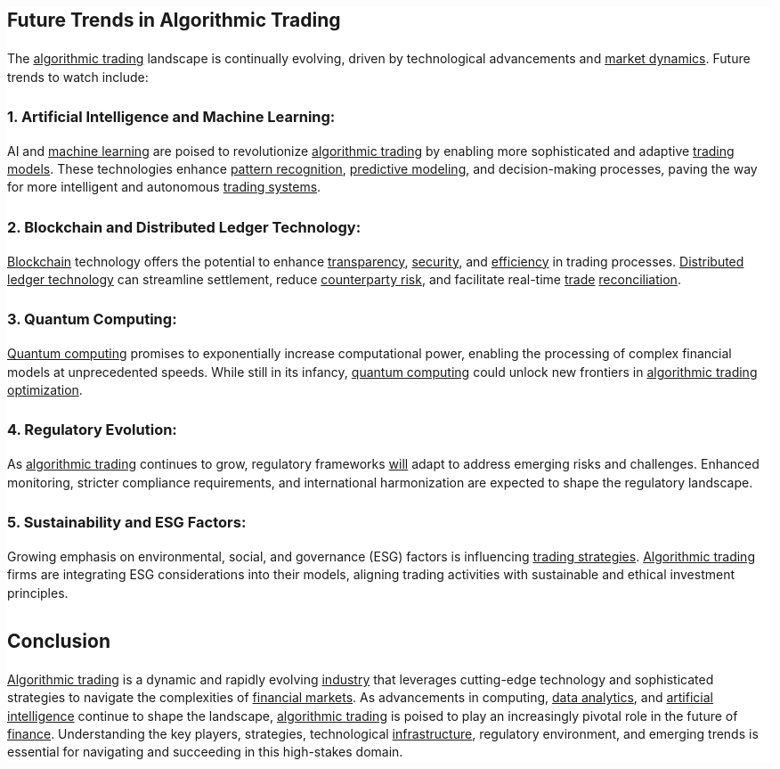 ## Future Trends in Algorithmic Trading

The [algorithmic trading](../a/algorithmic_trading.md) landscape is continually evolving, driven by technological advancements and [market dynamics](../m/market_dynamics.md). Future trends to watch include:

### 1. **Artificial Intelligence and Machine Learning**:
AI and [machine learning](../m/machine_learning.md) are poised to revolutionize [algorithmic trading](../a/algorithmic_trading.md) by enabling more sophisticated and adaptive [trading models](../t/trading_models.md). These technologies enhance [pattern recognition](../p/pattern_recognition.md), [predictive modeling](../p/predictive_modeling.md), and decision-making processes, paving the way for more intelligent and autonomous [trading systems](../t/trading_systems.md).

### 2. **Blockchain and Distributed Ledger Technology**:
[Blockchain](../b/blockchain_in_trading.md) technology offers the potential to enhance [transparency](../t/transparency.md), [security](../s/security.md), and [efficiency](../e/efficiency.md) in trading processes. [Distributed ledger technology](../d/distributed_ledger_technology.md) can streamline settlement, reduce [counterparty risk](../c/counterparty_risk.md), and facilitate real-time [trade](../t/trade.md) [reconciliation](../r/reconciliation.md).

### 3. **Quantum Computing**:
[Quantum computing](../q/quantum_computing_in_trading.md) promises to exponentially increase computational power, enabling the processing of complex financial models at unprecedented speeds. While still in its infancy, [quantum computing](../q/quantum_computing_in_trading.md) could unlock new frontiers in [algorithmic trading](../a/algorithmic_trading.md) [optimization](../o/optimization.md).

### 4. **Regulatory Evolution**:
As [algorithmic trading](../a/algorithmic_trading.md) continues to grow, regulatory frameworks [will](../w/will.md) adapt to address emerging risks and challenges. Enhanced monitoring, stricter compliance requirements, and international harmonization are expected to shape the regulatory landscape.

### 5. **Sustainability and ESG Factors**:
Growing emphasis on environmental, social, and governance (ESG) factors is influencing [trading strategies](../t/trading_strategies.md). [Algorithmic trading](../a/algorithmic_trading.md) firms are integrating ESG considerations into their models, aligning trading activities with sustainable and ethical investment principles.

## Conclusion

[Algorithmic trading](../a/algorithmic_trading.md) is a dynamic and rapidly evolving [industry](../i/industry.md) that leverages cutting-edge technology and sophisticated strategies to navigate the complexities of [financial markets](../f/financial_market.md). As advancements in computing, [data analytics](../d/data_analytics.md), and [artificial intelligence](../a/artificial_intelligence_in_trading.md) continue to shape the landscape, [algorithmic trading](../a/algorithmic_trading.md) is poised to play an increasingly pivotal role in the future of [finance](../f/finance.md). Understanding the key players, strategies, technological [infrastructure](../i/infrastructure.md), regulatory environment, and emerging trends is essential for navigating and succeeding in this high-stakes domain.
